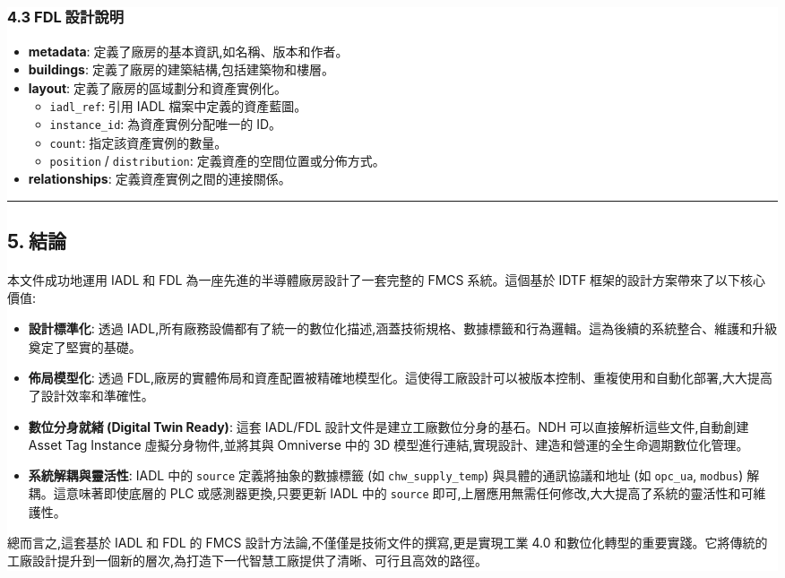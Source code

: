 ```yaml
```

### 4.3 FDL 設計說明

- **metadata**: 定義了廠房的基本資訊,如名稱、版本和作者。
- **buildings**: 定義了廠房的建築結構,包括建築物和樓層。
- **layout**: 定義了廠房的區域劃分和資產實例化。
    - `iadl_ref`: 引用 IADL 檔案中定義的資產藍圖。
    - `instance_id`: 為資產實例分配唯一的 ID。
    - `count`: 指定該資產實例的數量。
    - `position` / `distribution`: 定義資產的空間位置或分佈方式。
- **relationships**: 定義資產實例之間的連接關係。

---



## 5. 結論

本文件成功地運用 IADL 和 FDL 為一座先進的半導體廠房設計了一套完整的 FMCS 系統。這個基於 IDTF 框架的設計方案帶來了以下核心價值:

- **設計標準化**: 透過 IADL,所有廠務設備都有了統一的數位化描述,涵蓋技術規格、數據標籤和行為邏輯。這為後續的系統整合、維護和升級奠定了堅實的基礎。

- **佈局模型化**: 透過 FDL,廠房的實體佈局和資產配置被精確地模型化。這使得工廠設計可以被版本控制、重複使用和自動化部署,大大提高了設計效率和準確性。

- **數位分身就緒 (Digital Twin Ready)**: 這套 IADL/FDL 設計文件是建立工廠數位分身的基石。NDH 可以直接解析這些文件,自動創建 Asset Tag Instance 虛擬分身物件,並將其與 Omniverse 中的 3D 模型進行連結,實現設計、建造和營運的全生命週期數位化管理。

- **系統解耦與靈活性**: IADL 中的 `source` 定義將抽象的數據標籤 (如 `chw_supply_temp`) 與具體的通訊協議和地址 (如 `opc_ua`, `modbus`) 解耦。這意味著即使底層的 PLC 或感測器更換,只要更新 IADL 中的 `source` 即可,上層應用無需任何修改,大大提高了系統的靈活性和可維護性。

總而言之,這套基於 IADL 和 FDL 的 FMCS 設計方法論,不僅僅是技術文件的撰寫,更是實現工業 4.0 和數位化轉型的重要實踐。它將傳統的工廠設計提升到一個新的層次,為打造下一代智慧工廠提供了清晰、可行且高效的路徑。

